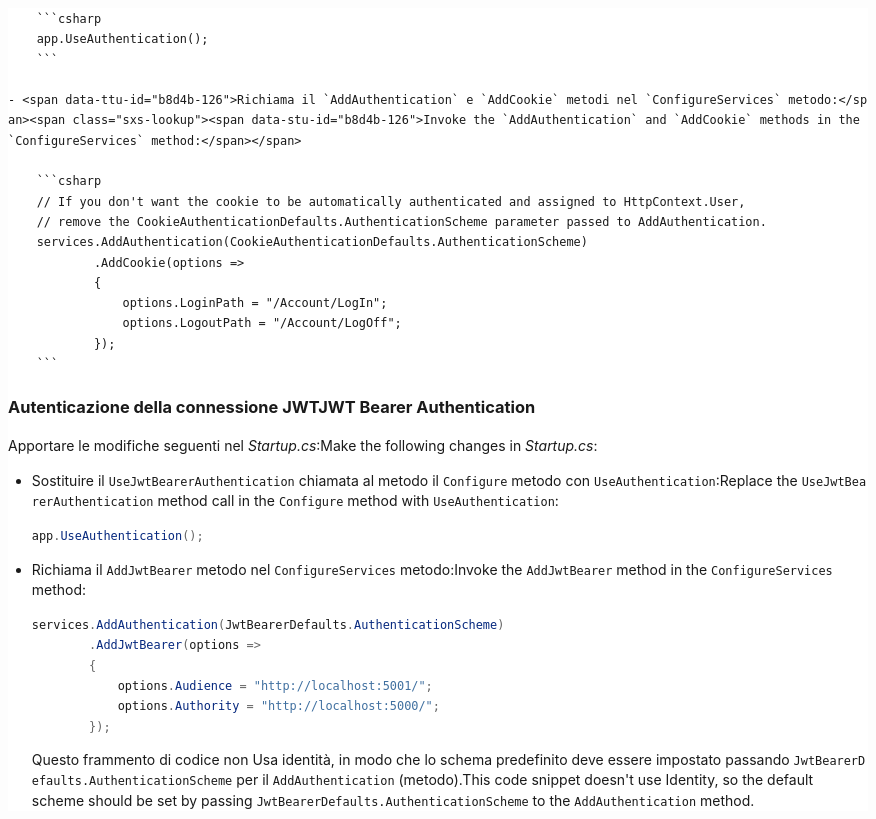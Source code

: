         ```csharp
        app.UseAuthentication();
        ```
 
    - <span data-ttu-id="b8d4b-126">Richiama il `AddAuthentication` e `AddCookie` metodi nel `ConfigureServices` metodo:</span><span class="sxs-lookup"><span data-stu-id="b8d4b-126">Invoke the `AddAuthentication` and `AddCookie` methods in the `ConfigureServices` method:</span></span>

        ```csharp
        // If you don't want the cookie to be automatically authenticated and assigned to HttpContext.User, 
        // remove the CookieAuthenticationDefaults.AuthenticationScheme parameter passed to AddAuthentication.
        services.AddAuthentication(CookieAuthenticationDefaults.AuthenticationScheme)
                .AddCookie(options => 
                {
                    options.LoginPath = "/Account/LogIn";
                    options.LogoutPath = "/Account/LogOff";
                });
        ```

### <a name="jwt-bearer-authentication"></a><span data-ttu-id="b8d4b-127">Autenticazione della connessione JWT</span><span class="sxs-lookup"><span data-stu-id="b8d4b-127">JWT Bearer Authentication</span></span>
<span data-ttu-id="b8d4b-128">Apportare le modifiche seguenti nel *Startup.cs*:</span><span class="sxs-lookup"><span data-stu-id="b8d4b-128">Make the following changes in *Startup.cs*:</span></span>
- <span data-ttu-id="b8d4b-129">Sostituire il `UseJwtBearerAuthentication` chiamata al metodo il `Configure` metodo con `UseAuthentication`:</span><span class="sxs-lookup"><span data-stu-id="b8d4b-129">Replace the `UseJwtBearerAuthentication` method call in the `Configure` method with `UseAuthentication`:</span></span>
 
    ```csharp
    app.UseAuthentication();
    ```

- <span data-ttu-id="b8d4b-130">Richiama il `AddJwtBearer` metodo nel `ConfigureServices` metodo:</span><span class="sxs-lookup"><span data-stu-id="b8d4b-130">Invoke the `AddJwtBearer` method in the `ConfigureServices` method:</span></span>

    ```csharp
    services.AddAuthentication(JwtBearerDefaults.AuthenticationScheme)
            .AddJwtBearer(options => 
            {
                options.Audience = "http://localhost:5001/";
                options.Authority = "http://localhost:5000/";
            });
    ```

    <span data-ttu-id="b8d4b-131">Questo frammento di codice non Usa identità, in modo che lo schema predefinito deve essere impostato passando `JwtBearerDefaults.AuthenticationScheme` per il `AddAuthentication` (metodo).</span><span class="sxs-lookup"><span data-stu-id="b8d4b-131">This code snippet doesn't use Identity, so the default scheme should be set by passing `JwtBearerDefaults.AuthenticationScheme` to the `AddAuthentication` method.</span></span>

